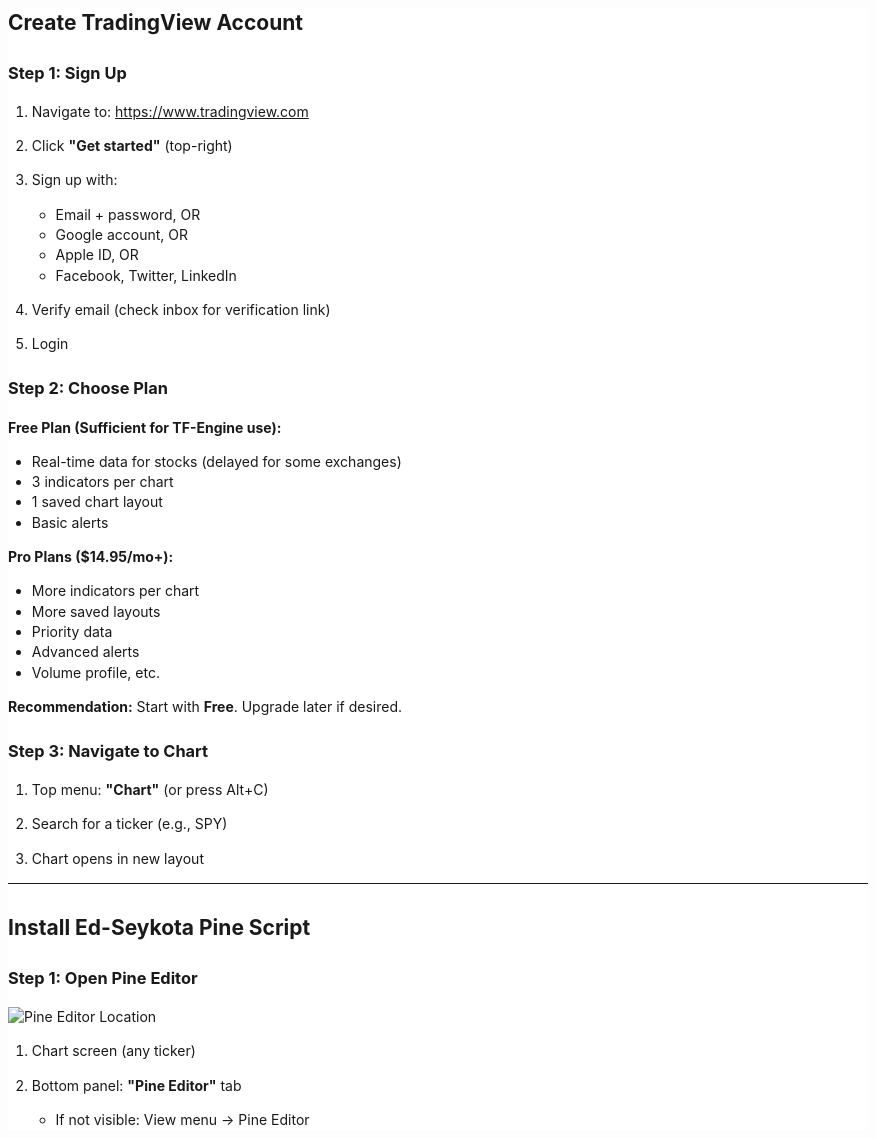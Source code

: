 
## Create TradingView Account

### Step 1: Sign Up

1. Navigate to: https://www.tradingview.com

2. Click **"Get started"** (top-right)

3. Sign up with:
   - Email + password, OR
   - Google account, OR
   - Apple ID, OR
   - Facebook, Twitter, LinkedIn

4. Verify email (check inbox for verification link)

5. Login

### Step 2: Choose Plan

**Free Plan (Sufficient for TF-Engine use):**
- Real-time data for stocks (delayed for some exchanges)
- 3 indicators per chart
- 1 saved chart layout
- Basic alerts

**Pro Plans ($14.95/mo+):**
- More indicators per chart
- More saved layouts
- Priority data
- Advanced alerts
- Volume profile, etc.

**Recommendation:** Start with **Free**. Upgrade later if desired.

### Step 3: Navigate to Chart

1. Top menu: **"Chart"** (or press Alt+C)

2. Search for a ticker (e.g., SPY)

3. Chart opens in new layout

---

## Install Ed-Seykota Pine Script

### Step 1: Open Pine Editor

![Pine Editor Location](screenshots/tradingview-pine-editor.png)

1. Chart screen (any ticker)

2. Bottom panel: **"Pine Editor"** tab
   - If not visible: View menu → Pine Editor
